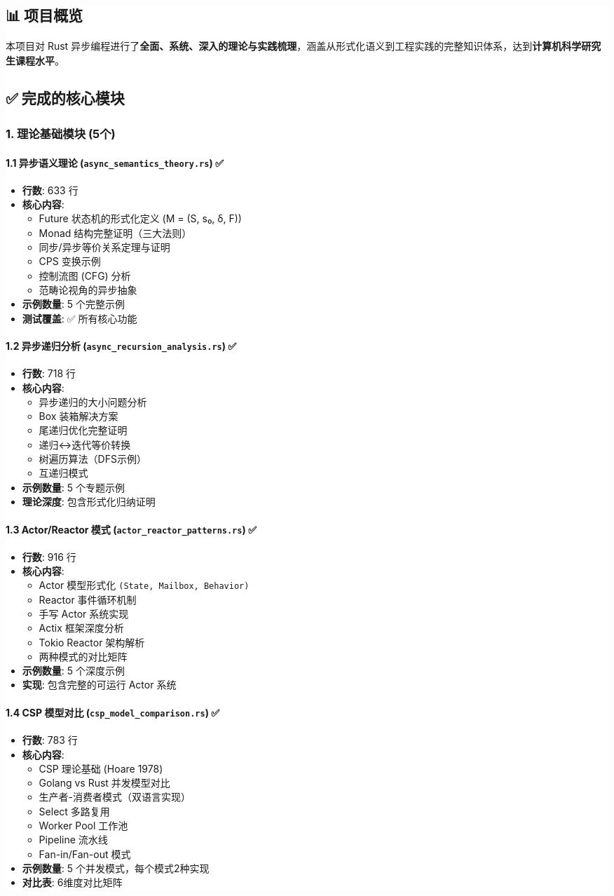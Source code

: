 ## 📊 项目概览

本项目对 Rust 异步编程进行了**全面、系统、深入的理论与实践梳理**，涵盖从形式化语义到工程实践的完整知识体系，达到**计算机科学研究生课程水平**。

## ✅ 完成的核心模块

### 1. 理论基础模块 (5个)

#### 1.1 异步语义理论 (`async_semantics_theory.rs`) ✅

- **行数**: 633 行
- **核心内容**:
  - Future 状态机的形式化定义 (M = (S, s₀, δ, F))
  - Monad 结构完整证明（三大法则）
  - 同步/异步等价关系定理与证明
  - CPS 变换示例
  - 控制流图 (CFG) 分析
  - 范畴论视角的异步抽象
- **示例数量**: 5 个完整示例
- **测试覆盖**: ✅ 所有核心功能

#### 1.2 异步递归分析 (`async_recursion_analysis.rs`) ✅

- **行数**: 718 行
- **核心内容**:
  - 异步递归的大小问题分析
  - Box 装箱解决方案
  - 尾递归优化完整证明
  - 递归↔迭代等价转换
  - 树遍历算法（DFS示例）
  - 互递归模式
- **示例数量**: 5 个专题示例
- **理论深度**: 包含形式化归纳证明

#### 1.3 Actor/Reactor 模式 (`actor_reactor_patterns.rs`) ✅

- **行数**: 916 行
- **核心内容**:
  - Actor 模型形式化 `(State, Mailbox, Behavior)`
  - Reactor 事件循环机制
  - 手写 Actor 系统实现
  - Actix 框架深度分析
  - Tokio Reactor 架构解析
  - 两种模式的对比矩阵
- **示例数量**: 5 个深度示例
- **实现**: 包含完整的可运行 Actor 系统

#### 1.4 CSP 模型对比 (`csp_model_comparison.rs`) ✅

- **行数**: 783 行
- **核心内容**:
  - CSP 理论基础 (Hoare 1978)
  - Golang vs Rust 并发模型对比
  - 生产者-消费者模式（双语言实现）
  - Select 多路复用
  - Worker Pool 工作池
  - Pipeline 流水线
  - Fan-in/Fan-out 模式
- **示例数量**: 5 个并发模式，每个模式2种实现
- **对比表**: 6维度对比矩阵
